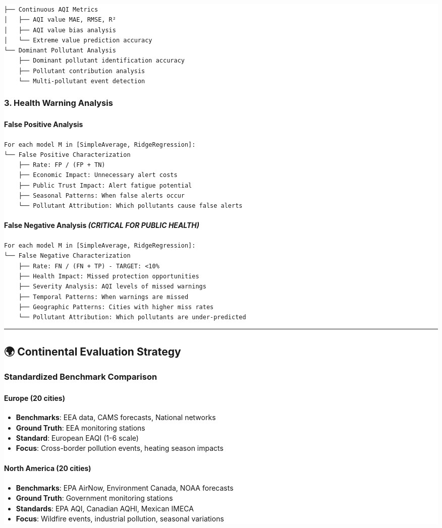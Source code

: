 ```
├── Continuous AQI Metrics
│   ├── AQI value MAE, RMSE, R²
│   ├── AQI value bias analysis
│   └── Extreme value prediction accuracy
└── Dominant Pollutant Analysis
    ├── Dominant pollutant identification accuracy
    ├── Pollutant contribution analysis
    └── Multi-pollutant event detection
```

### 3. Health Warning Analysis

#### False Positive Analysis
```
For each model M in [SimpleAverage, RidgeRegression]:
└── False Positive Characterization
    ├── Rate: FP / (FP + TN)
    ├── Economic Impact: Unnecessary alert costs
    ├── Public Trust Impact: Alert fatigue potential
    ├── Seasonal Patterns: When false alerts occur
    └── Pollutant Attribution: Which pollutants cause false alerts
```

#### False Negative Analysis *(CRITICAL FOR PUBLIC HEALTH)*
```
For each model M in [SimpleAverage, RidgeRegression]:
└── False Negative Characterization
    ├── Rate: FN / (FN + TP) - TARGET: <10%
    ├── Health Impact: Missed protection opportunities
    ├── Severity Analysis: AQI levels of missed warnings
    ├── Temporal Patterns: When warnings are missed
    ├── Geographic Patterns: Cities with higher miss rates
    └── Pollutant Attribution: Which pollutants are under-predicted
```

---

## 🌍 Continental Evaluation Strategy

### Standardized Benchmark Comparison

#### Europe (20 cities)
- **Benchmarks**: EEA data, CAMS forecasts, National networks
- **Ground Truth**: EEA monitoring stations
- **Standard**: European EAQI (1-6 scale)
- **Focus**: Cross-border pollution events, heating season impacts

#### North America (20 cities)
- **Benchmarks**: EPA AirNow, Environment Canada, NOAA forecasts
- **Ground Truth**: Government monitoring stations
- **Standards**: EPA AQI, Canadian AQHI, Mexican IMECA
- **Focus**: Wildfire events, industrial pollution, seasonal variations
